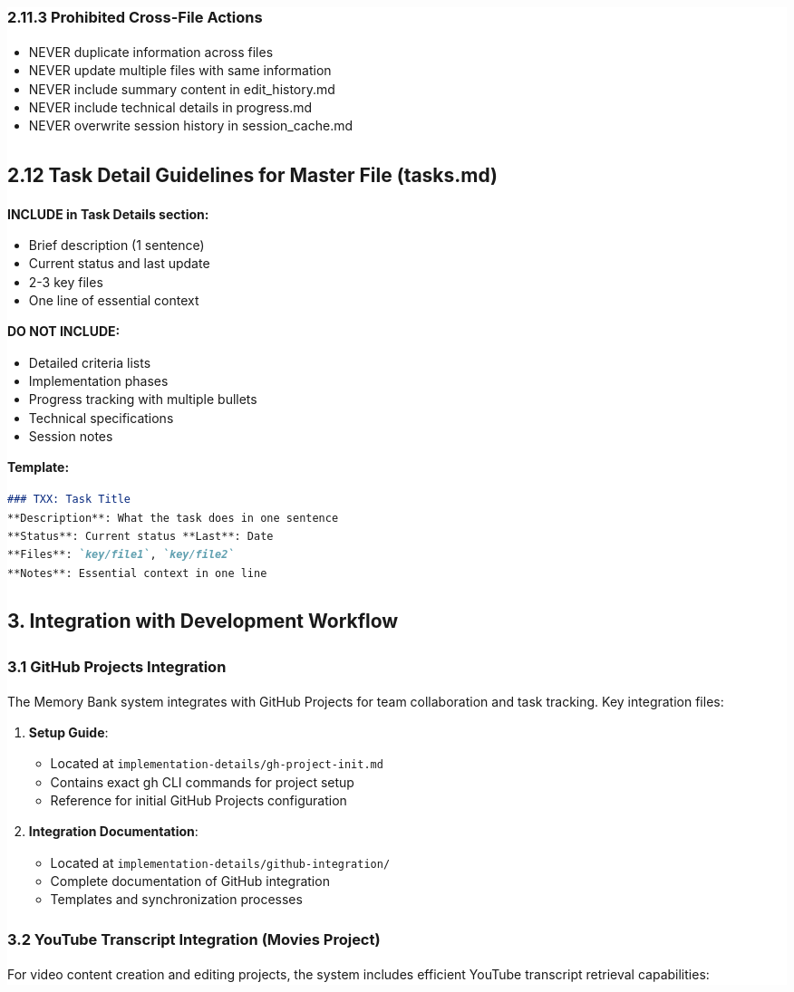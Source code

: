 ### 2.11.3 Prohibited Cross-File Actions
- NEVER duplicate information across files
- NEVER update multiple files with same information
- NEVER include summary content in edit_history.md
- NEVER include technical details in progress.md
- NEVER overwrite session history in session_cache.md

## 2.12 Task Detail Guidelines for Master File (tasks.md)

**INCLUDE in Task Details section:**
- Brief description (1 sentence)
- Current status and last update
- 2-3 key files
- One line of essential context

**DO NOT INCLUDE:**
- Detailed criteria lists
- Implementation phases
- Progress tracking with multiple bullets
- Technical specifications
- Session notes

**Template:**
```markdown
### TXX: Task Title
**Description**: What the task does in one sentence
**Status**: Current status **Last**: Date
**Files**: `key/file1`, `key/file2`
**Notes**: Essential context in one line
```

## 3. Integration with Development Workflow

### 3.1 GitHub Projects Integration

The Memory Bank system integrates with GitHub Projects for team collaboration and task tracking. Key integration files:

1. **Setup Guide**: 
   - Located at `implementation-details/gh-project-init.md`
   - Contains exact gh CLI commands for project setup
   - Reference for initial GitHub Projects configuration

2. **Integration Documentation**:
   - Located at `implementation-details/github-integration/`
   - Complete documentation of GitHub integration
   - Templates and synchronization processes

### 3.2 YouTube Transcript Integration (Movies Project)

For video content creation and editing projects, the system includes efficient YouTube transcript retrieval capabilities:
